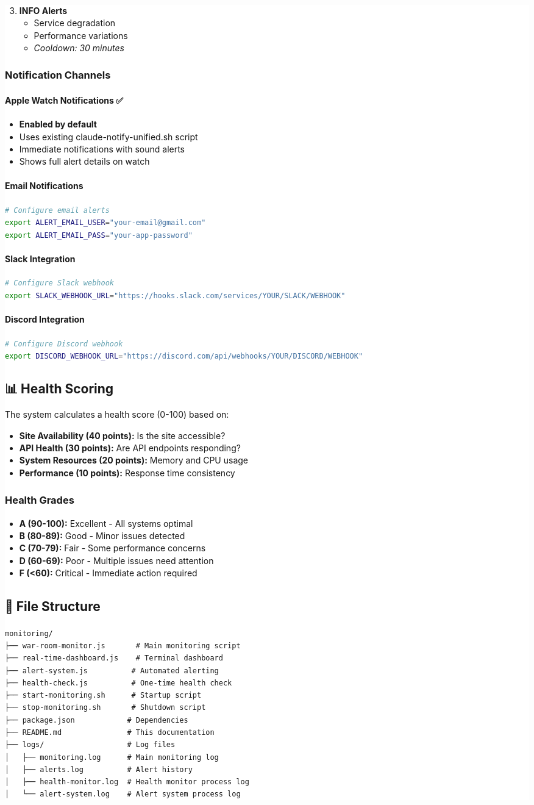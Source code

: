 3. **INFO Alerts**
   - Service degradation
   - Performance variations
   - *Cooldown: 30 minutes*

### Notification Channels

#### Apple Watch Notifications ✅
- **Enabled by default**
- Uses existing claude-notify-unified.sh script
- Immediate notifications with sound alerts
- Shows full alert details on watch

#### Email Notifications
```bash
# Configure email alerts
export ALERT_EMAIL_USER="your-email@gmail.com"
export ALERT_EMAIL_PASS="your-app-password"
```

#### Slack Integration
```bash
# Configure Slack webhook
export SLACK_WEBHOOK_URL="https://hooks.slack.com/services/YOUR/SLACK/WEBHOOK"
```

#### Discord Integration
```bash  
# Configure Discord webhook
export DISCORD_WEBHOOK_URL="https://discord.com/api/webhooks/YOUR/DISCORD/WEBHOOK"
```

## 📊 Health Scoring

The system calculates a health score (0-100) based on:

- **Site Availability (40 points):** Is the site accessible?
- **API Health (30 points):** Are API endpoints responding?
- **System Resources (20 points):** Memory and CPU usage
- **Performance (10 points):** Response time consistency

### Health Grades
- **A (90-100):** Excellent - All systems optimal
- **B (80-89):** Good - Minor issues detected  
- **C (70-79):** Fair - Some performance concerns
- **D (60-69):** Poor - Multiple issues need attention
- **F (<60):** Critical - Immediate action required

## 📁 File Structure

```
monitoring/
├── war-room-monitor.js       # Main monitoring script
├── real-time-dashboard.js    # Terminal dashboard
├── alert-system.js          # Automated alerting
├── health-check.js          # One-time health check
├── start-monitoring.sh      # Startup script
├── stop-monitoring.sh       # Shutdown script  
├── package.json            # Dependencies
├── README.md               # This documentation
├── logs/                   # Log files
│   ├── monitoring.log      # Main monitoring log
│   ├── alerts.log          # Alert history
│   ├── health-monitor.log  # Health monitor process log
│   └── alert-system.log    # Alert system process log
```